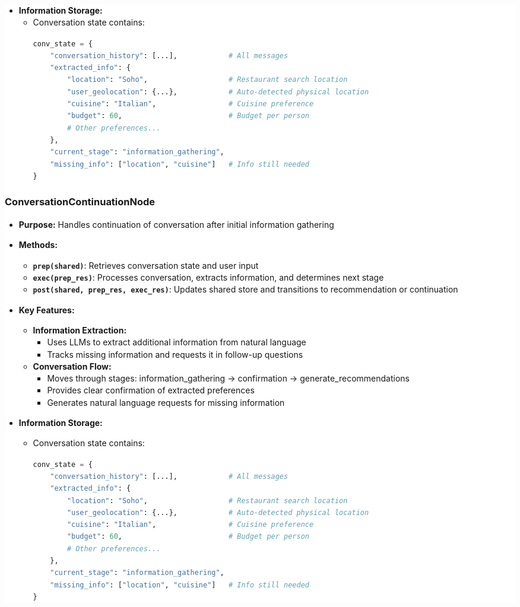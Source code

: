 *   **Information Storage:**
    - Conversation state contains:
        ```python
        conv_state = {
            "conversation_history": [...],            # All messages
            "extracted_info": {
                "location": "Soho",                   # Restaurant search location
                "user_geolocation": {...},            # Auto-detected physical location
                "cuisine": "Italian",                 # Cuisine preference
                "budget": 60,                         # Budget per person
                # Other preferences...
            },
            "current_stage": "information_gathering",
            "missing_info": ["location", "cuisine"]   # Info still needed
        }
        ```

### ConversationContinuationNode

*   **Purpose:** Handles continuation of conversation after initial information gathering
*   **Methods:**
    - **`prep(shared)`**: Retrieves conversation state and user input
    - **`exec(prep_res)`**: Processes conversation, extracts information, and determines next stage
    - **`post(shared, prep_res, exec_res)`**: Updates shared store and transitions to recommendation or continuation

*   **Key Features:**
    - **Information Extraction:**
        - Uses LLMs to extract additional information from natural language
        - Tracks missing information and requests it in follow-up questions
    - **Conversation Flow:**
        - Moves through stages: information_gathering → confirmation → generate_recommendations
        - Provides clear confirmation of extracted preferences
        - Generates natural language requests for missing information

*   **Information Storage:**
    - Conversation state contains:
        ```python
        conv_state = {
            "conversation_history": [...],            # All messages
            "extracted_info": {
                "location": "Soho",                   # Restaurant search location
                "user_geolocation": {...},            # Auto-detected physical location
                "cuisine": "Italian",                 # Cuisine preference
                "budget": 60,                         # Budget per person
                # Other preferences...
            },
            "current_stage": "information_gathering",
            "missing_info": ["location", "cuisine"]   # Info still needed
        }
        ```
